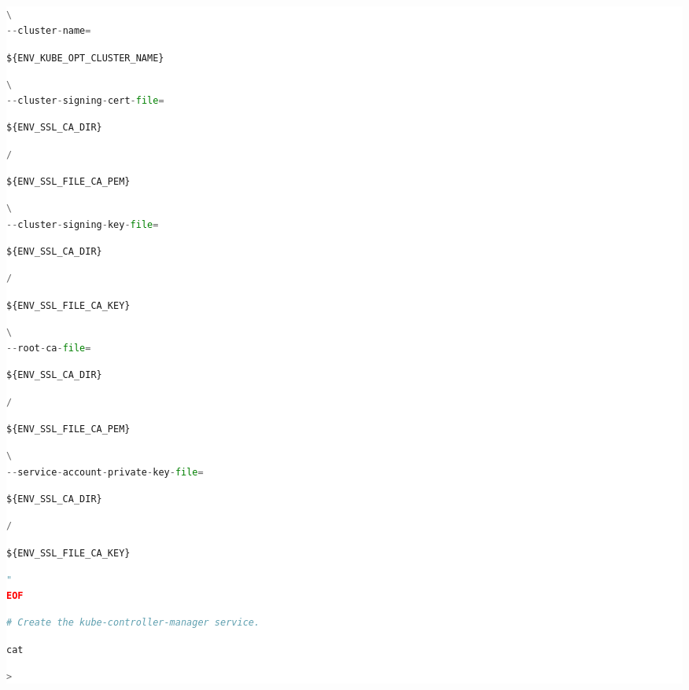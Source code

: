```python
```
```python
\
--cluster-name=
```
```python
${ENV_KUBE_OPT_CLUSTER_NAME}
```
```python
\
--cluster-signing-cert-file=
```
```python
${ENV_SSL_CA_DIR}
```
```python
/
```
```python
${ENV_SSL_FILE_CA_PEM}
```
```python
\
--cluster-signing-key-file=
```
```python
${ENV_SSL_CA_DIR}
```
```python
/
```
```python
${ENV_SSL_FILE_CA_KEY}
```
```python
\
--root-ca-file=
```
```python
${ENV_SSL_CA_DIR}
```
```python
/
```
```python
${ENV_SSL_FILE_CA_PEM}
```
```python
\
--service-account-private-key-file=
```
```python
${ENV_SSL_CA_DIR}
```
```python
/
```
```python
${ENV_SSL_FILE_CA_KEY}
```
```python
"
EOF
```
```python
# Create the kube-controller-manager service.
```
```python
cat
```
```python
>
```